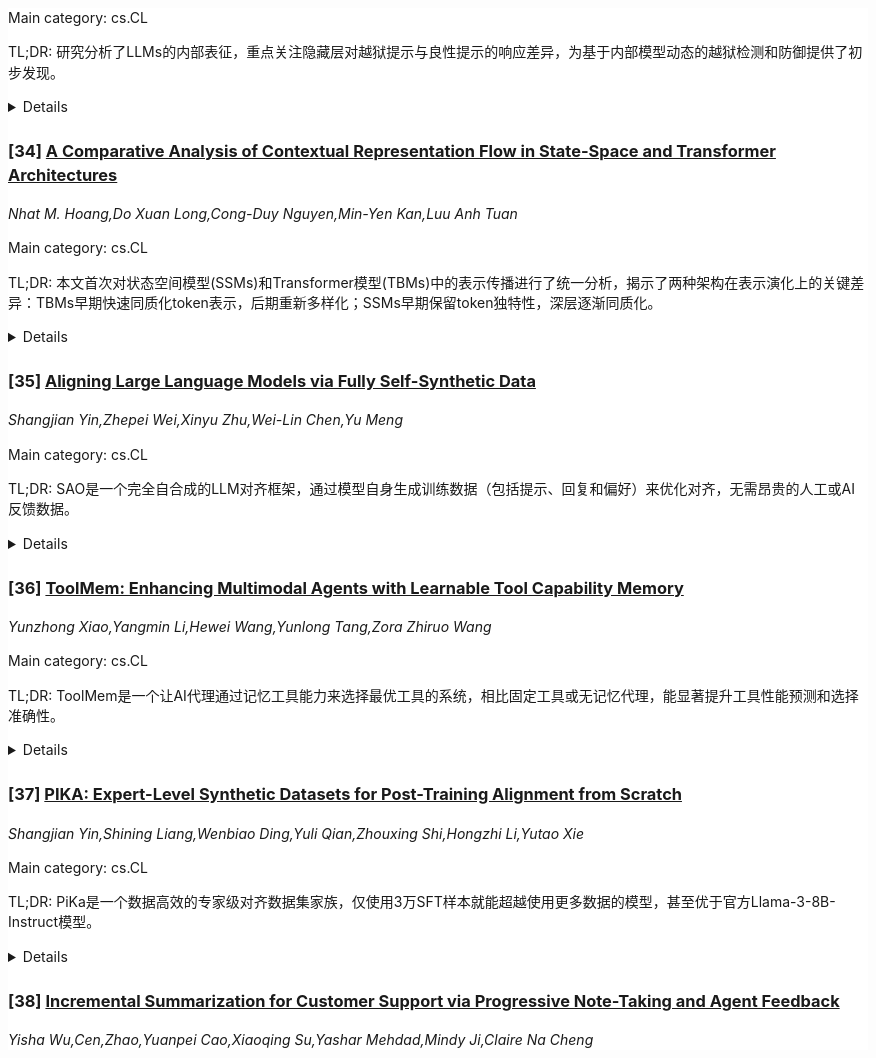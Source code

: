 Main category: cs.CL

TL;DR: 研究分析了LLMs的内部表征，重点关注隐藏层对越狱提示与良性提示的响应差异，为基于内部模型动态的越狱检测和防御提供了初步发现。


<details><summary>Details</summary></details>


### [34] [A Comparative Analysis of Contextual Representation Flow in State-Space and Transformer Architectures](https://arxiv.org/abs/2510.06640)
*Nhat M. Hoang,Do Xuan Long,Cong-Duy Nguyen,Min-Yen Kan,Luu Anh Tuan*

Main category: cs.CL

TL;DR: 本文首次对状态空间模型(SSMs)和Transformer模型(TBMs)中的表示传播进行了统一分析，揭示了两种架构在表示演化上的关键差异：TBMs早期快速同质化token表示，后期重新多样化；SSMs早期保留token独特性，深层逐渐同质化。


<details><summary>Details</summary></details>


### [35] [Aligning Large Language Models via Fully Self-Synthetic Data](https://arxiv.org/abs/2510.06652)
*Shangjian Yin,Zhepei Wei,Xinyu Zhu,Wei-Lin Chen,Yu Meng*

Main category: cs.CL

TL;DR: SAO是一个完全自合成的LLM对齐框架，通过模型自身生成训练数据（包括提示、回复和偏好）来优化对齐，无需昂贵的人工或AI反馈数据。


<details><summary>Details</summary></details>


### [36] [ToolMem: Enhancing Multimodal Agents with Learnable Tool Capability Memory](https://arxiv.org/abs/2510.06664)
*Yunzhong Xiao,Yangmin Li,Hewei Wang,Yunlong Tang,Zora Zhiruo Wang*

Main category: cs.CL

TL;DR: ToolMem是一个让AI代理通过记忆工具能力来选择最优工具的系统，相比固定工具或无记忆代理，能显著提升工具性能预测和选择准确性。


<details><summary>Details</summary></details>


### [37] [PIKA: Expert-Level Synthetic Datasets for Post-Training Alignment from Scratch](https://arxiv.org/abs/2510.06670)
*Shangjian Yin,Shining Liang,Wenbiao Ding,Yuli Qian,Zhouxing Shi,Hongzhi Li,Yutao Xie*

Main category: cs.CL

TL;DR: PiKa是一个数据高效的专家级对齐数据集家族，仅使用3万SFT样本就能超越使用更多数据的模型，甚至优于官方Llama-3-8B-Instruct模型。


<details><summary>Details</summary></details>


### [38] [Incremental Summarization for Customer Support via Progressive Note-Taking and Agent Feedback](https://arxiv.org/abs/2510.06677)
*Yisha Wu,Cen,Zhao,Yuanpei Cao,Xiaoqing Su,Yashar Mehdad,Mindy Ji,Claire Na Cheng*
